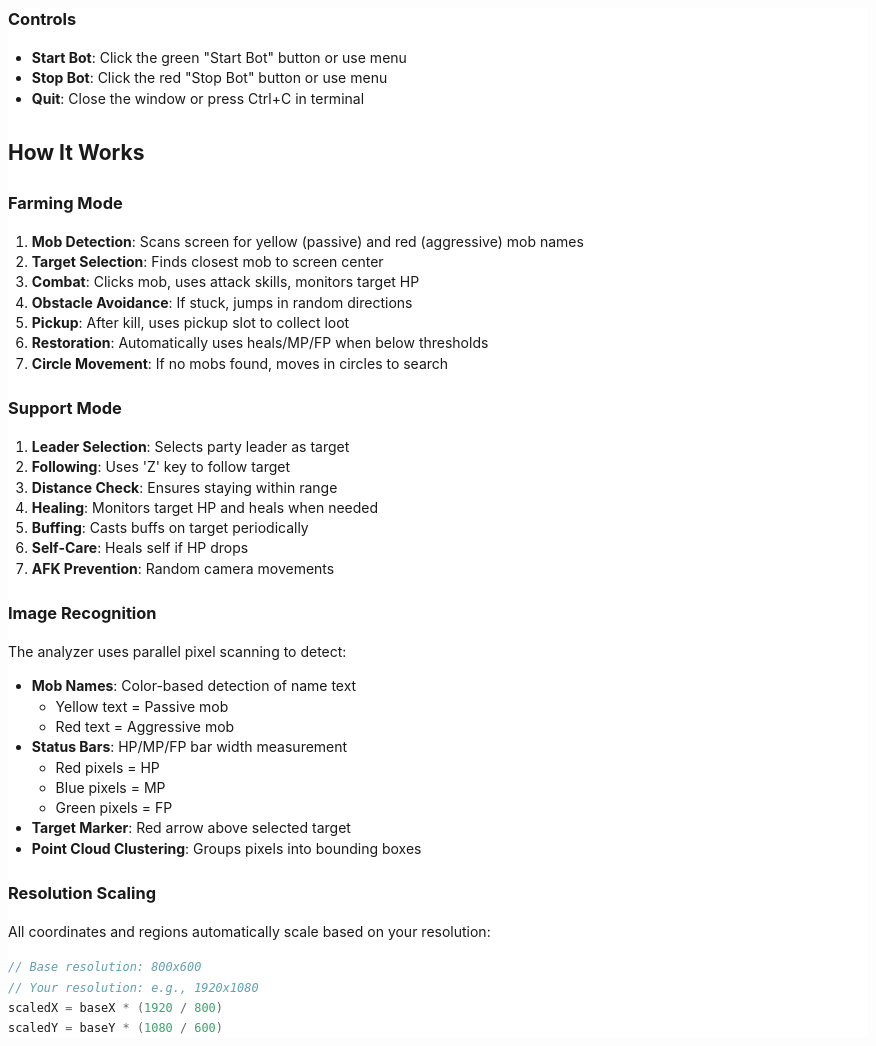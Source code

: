 ### Controls

- **Start Bot**: Click the green "Start Bot" button or use menu
- **Stop Bot**: Click the red "Stop Bot" button or use menu
- **Quit**: Close the window or press Ctrl+C in terminal

## How It Works

### Farming Mode

1. **Mob Detection**: Scans screen for yellow (passive) and red (aggressive) mob names
2. **Target Selection**: Finds closest mob to screen center
3. **Combat**: Clicks mob, uses attack skills, monitors target HP
4. **Obstacle Avoidance**: If stuck, jumps in random directions
5. **Pickup**: After kill, uses pickup slot to collect loot
6. **Restoration**: Automatically uses heals/MP/FP when below thresholds
7. **Circle Movement**: If no mobs found, moves in circles to search

### Support Mode

1. **Leader Selection**: Selects party leader as target
2. **Following**: Uses 'Z' key to follow target
3. **Distance Check**: Ensures staying within range
4. **Healing**: Monitors target HP and heals when needed
5. **Buffing**: Casts buffs on target periodically
6. **Self-Care**: Heals self if HP drops
7. **AFK Prevention**: Random camera movements

### Image Recognition

The analyzer uses parallel pixel scanning to detect:

- **Mob Names**: Color-based detection of name text
  - Yellow text = Passive mob
  - Red text = Aggressive mob
- **Status Bars**: HP/MP/FP bar width measurement
  - Red pixels = HP
  - Blue pixels = MP
  - Green pixels = FP
- **Target Marker**: Red arrow above selected target
- **Point Cloud Clustering**: Groups pixels into bounding boxes

### Resolution Scaling

All coordinates and regions automatically scale based on your resolution:

```go
// Base resolution: 800x600
// Your resolution: e.g., 1920x1080
scaledX = baseX * (1920 / 800)
scaledY = baseY * (1080 / 600)
```
